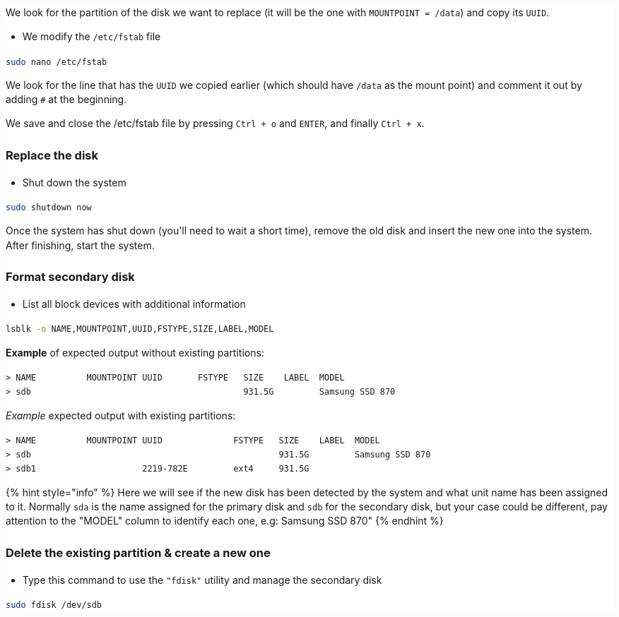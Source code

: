 We look for the partition of the disk we want to replace (it will be the one with `MOUNTPOINT = /data`) and copy its `UUID`.

* We modify the `/etc/fstab` file

```sh
sudo nano /etc/fstab
```

We look for the line that has the `UUID` we copied earlier (which should have `/data` as the mount point) and comment it out by adding `#` at the beginning.

We save and close the /etc/fstab file by pressing `Ctrl + o` and `ENTER`, and finally `Ctrl + x`.

### Replace the disk

* Shut down the system

```sh
sudo shutdown now
```

Once the system has shut down (you'll need to wait a short time), remove the old disk and insert the new one into the system. After finishing, start the system.

### Format secondary disk

* List all block devices with additional information

```sh
lsblk -o NAME,MOUNTPOINT,UUID,FSTYPE,SIZE,LABEL,MODEL
```

**Example** of expected output without existing partitions:

```
> NAME          MOUNTPOINT UUID       FSTYPE   SIZE    LABEL  MODEL
> sdb                                          931.5G         Samsung SSD 870
```

_Example_ expected output with existing partitions:

```
> NAME          MOUNTPOINT UUID              FSTYPE   SIZE    LABEL  MODEL
> sdb                                                 931.5G         Samsung SSD 870
> sdb1                     2219-782E         ext4     931.5G
```

{% hint style="info" %}
Here we will see if the new disk has been detected by the system and what unit name has been assigned to it. Normally `sda` is the name assigned for the primary disk and `sdb` for the secondary disk, but your case could be different, pay attention to the "MODEL" column to identify each one, e.g: Samsung SSD 870"
{% endhint %}

### Delete the existing partition & create a new one

* Type this command to use the `"fdisk"` utility and manage the secondary disk

```sh
sudo fdisk /dev/sdb
```
